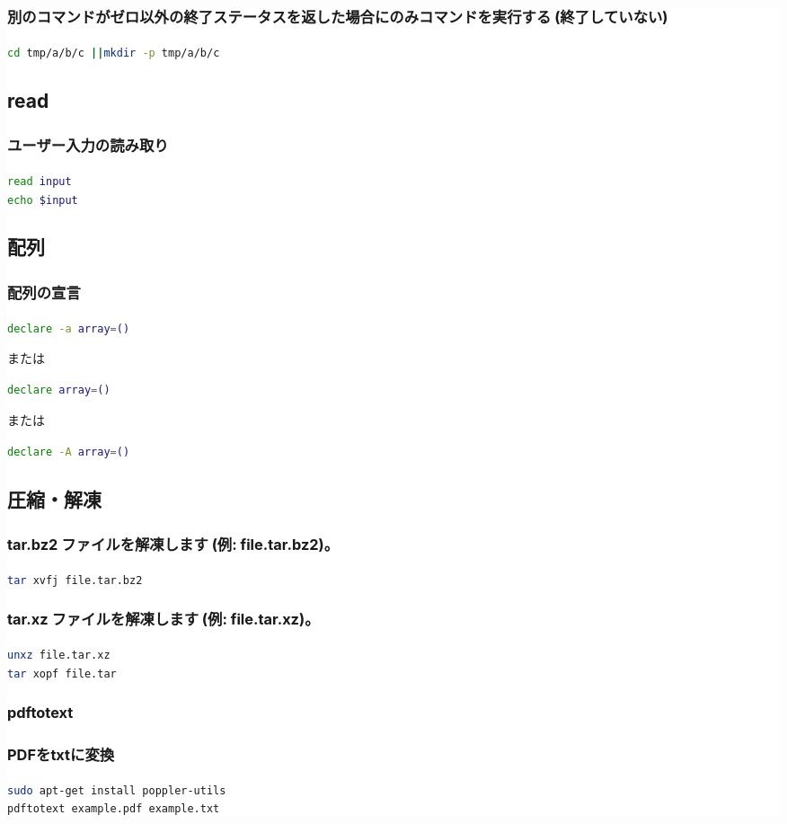 ### 別のコマンドがゼロ以外の終了ステータスを返した場合にのみコマンドを実行する (終了していない)
``` bash
cd tmp/a/b/c ||mkdir -p tmp/a/b/c
```

## read
### ユーザー入力の読み取り
``` bash
read input
echo $input
```

## 配列
### 配列の宣言
``` bash
declare -a array=()
```

または
``` bash
declare array=()
```

または
``` bash
declare -A array=()
```

## 圧縮・解凍
### tar.bz2 ファイルを解凍します (例: file.tar.bz2)。
``` bash
tar xvfj file.tar.bz2
```

### tar.xz ファイルを解凍します (例: file.tar.xz)。
``` bash
unxz file.tar.xz
tar xopf file.tar
```

### pdftotext
### PDFをtxtに変換
``` bash
sudo apt-get install poppler-utils
pdftotext example.pdf example.txt
```


<!--

{{% tips-list tips %}}
ヒント
{{% /tips-list %}}
